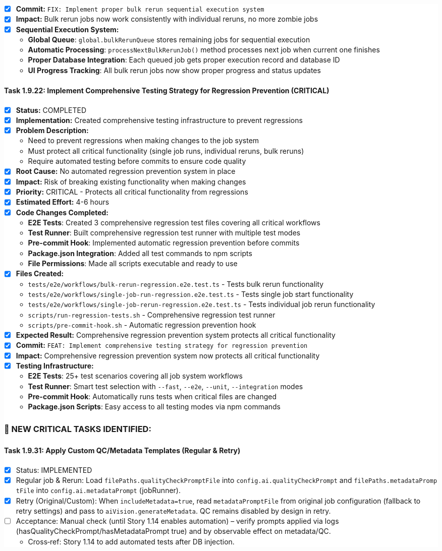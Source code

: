 - [x] **Commit:** `FIX: Implement proper bulk rerun sequential execution system`
- [x] **Impact:** Bulk rerun jobs now work consistently with individual reruns, no more zombie jobs
- [x] **Sequential Execution System:**
  - **Global Queue**: `global.bulkRerunQueue` stores remaining jobs for sequential execution
  - **Automatic Processing**: `processNextBulkRerunJob()` method processes next job when current one finishes
  - **Proper Database Integration**: Each queued job gets proper execution record and database ID
  - **UI Progress Tracking**: All bulk rerun jobs now show proper progress and status updates

#### **Task 1.9.22: Implement Comprehensive Testing Strategy for Regression Prevention (CRITICAL)**
- [x] **Status:** COMPLETED
- [x] **Implementation:** Created comprehensive testing infrastructure to prevent regressions
- [x] **Problem Description:**
  - Need to prevent regressions when making changes to the job system
  - Must protect all critical functionality (single job runs, individual reruns, bulk reruns)
  - Require automated testing before commits to ensure code quality
- [x] **Root Cause:** No automated regression prevention system in place
- [x] **Impact:** Risk of breaking existing functionality when making changes
- [x] **Priority:** CRITICAL - Protects all critical functionality from regressions
- [x] **Estimated Effort:** 4-6 hours
- [x] **Code Changes Completed:**
  - **E2E Tests**: Created 3 comprehensive regression test files covering all critical workflows
  - **Test Runner**: Built comprehensive regression test runner with multiple test modes
  - **Pre-commit Hook**: Implemented automatic regression prevention before commits
  - **Package.json Integration**: Added all test commands to npm scripts
  - **File Permissions**: Made all scripts executable and ready to use
- [x] **Files Created:**
  - `tests/e2e/workflows/bulk-rerun-regression.e2e.test.ts` - Tests bulk rerun functionality
  - `tests/e2e/workflows/single-job-run-regression.e2e.test.ts` - Tests single job start functionality
  - `tests/e2e/workflows/single-job-rerun-regression.e2e.test.ts` - Tests individual job rerun functionality
  - `scripts/run-regression-tests.sh` - Comprehensive regression test runner
  - `scripts/pre-commit-hook.sh` - Automatic regression prevention hook
- [x] **Expected Result:** Comprehensive regression prevention system protects all critical functionality
- [x] **Commit:** `FEAT: Implement comprehensive testing strategy for regression prevention`
- [x] **Impact:** Comprehensive regression prevention system now protects all critical functionality
- [x] **Testing Infrastructure:**
  - **E2E Tests**: 25+ test scenarios covering all job system workflows
  - **Test Runner**: Smart test selection with `--fast`, `--e2e`, `--unit`, `--integration` modes
  - **Pre-commit Hook**: Automatically runs tests when critical files are changed
  - **Package.json Scripts**: Easy access to all testing modes via npm commands

### **🔄 NEW CRITICAL TASKS IDENTIFIED:**
#### Task 1.9.31: Apply Custom QC/Metadata Templates (Regular & Retry)
- [x] Status: IMPLEMENTED
- [x] Regular job & Rerun: Load `filePaths.qualityCheckPromptFile` into `config.ai.qualityCheckPrompt` and `filePaths.metadataPromptFile` into `config.ai.metadataPrompt` (jobRunner).
- [x] Retry (Original/Custom): When `includeMetadata=true`, read `metadataPromptFile` from original job configuration (fallback to retry settings) and pass to `aiVision.generateMetadata`. QC remains disabled by design in retry.
- [ ] Acceptance: Manual check (until Story 1.14 enables automation) – verify prompts applied via logs (hasQualityCheckPrompt/hasMetadataPrompt true) and by observable effect on metadata/QC.
  - Cross‑ref: Story 1.14 to add automated tests after DB injection.
